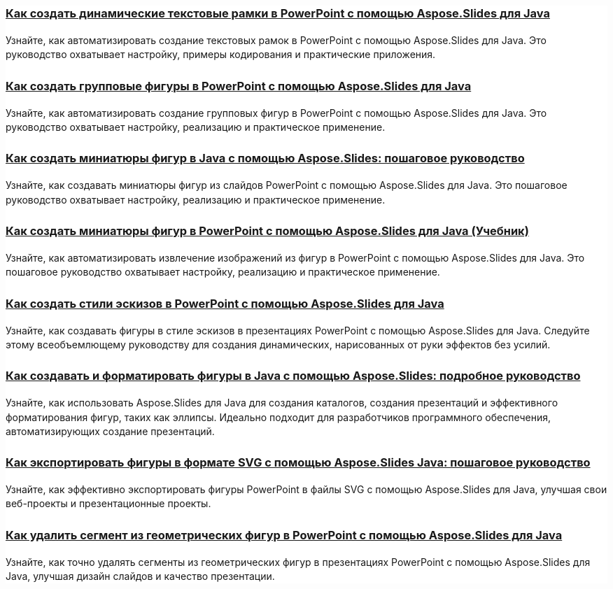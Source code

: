 ### [Как создать динамические текстовые рамки в PowerPoint с помощью Aspose.Slides для Java](./dynamic-text-frames-powerpoint-aspose-slides-java/)
Узнайте, как автоматизировать создание текстовых рамок в PowerPoint с помощью Aspose.Slides для Java. Это руководство охватывает настройку, примеры кодирования и практические приложения.

### [Как создать групповые фигуры в PowerPoint с помощью Aspose.Slides для Java](./create-group-shapes-powerpoint-aspose-slides-java/)
Узнайте, как автоматизировать создание групповых фигур в PowerPoint с помощью Aspose.Slides для Java. Это руководство охватывает настройку, реализацию и практическое применение.

### [Как создать миниатюры фигур в Java с помощью Aspose.Slides: пошаговое руководство](./aspose-slides-java-create-shape-thumbnails/)
Узнайте, как создавать миниатюры фигур из слайдов PowerPoint с помощью Aspose.Slides для Java. Это пошаговое руководство охватывает настройку, реализацию и практическое применение.

### [Как создать миниатюры фигур в PowerPoint с помощью Aspose.Slides для Java (Учебник)](./aspose-slides-java-shape-thumbnails-tutorial/)
Узнайте, как автоматизировать извлечение изображений из фигур в PowerPoint с помощью Aspose.Slides для Java. Это пошаговое руководство охватывает настройку, реализацию и практическое применение.

### [Как создать стили эскизов в PowerPoint с помощью Aspose.Slides для Java](./create-sketch-shapes-aspose-slides-java/)
Узнайте, как создавать фигуры в стиле эскизов в презентациях PowerPoint с помощью Aspose.Slides для Java. Следуйте этому всеобъемлющему руководству для создания динамических, нарисованных от руки эффектов без усилий.

### [Как создавать и форматировать фигуры в Java с помощью Aspose.Slides: подробное руководство](./create-format-shapes-aspose-slides-java/)
Узнайте, как использовать Aspose.Slides для Java для создания каталогов, создания презентаций и эффективного форматирования фигур, таких как эллипсы. Идеально подходит для разработчиков программного обеспечения, автоматизирующих создание презентаций.

### [Как экспортировать фигуры в формате SVG с помощью Aspose.Slides Java: пошаговое руководство](./export-shapes-svg-aspose-slides-java-guide/)
Узнайте, как эффективно экспортировать фигуры PowerPoint в файлы SVG с помощью Aspose.Slides для Java, улучшая свои веб-проекты и презентационные проекты.

### [Как удалить сегмент из геометрических фигур в PowerPoint с помощью Aspose.Slides для Java](./remove-segment-geometry-shape-powerpoint-aspose-slides-java/)
Узнайте, как точно удалять сегменты из геометрических фигур в презентациях PowerPoint с помощью Aspose.Slides для Java, улучшая дизайн слайдов и качество презентации.
